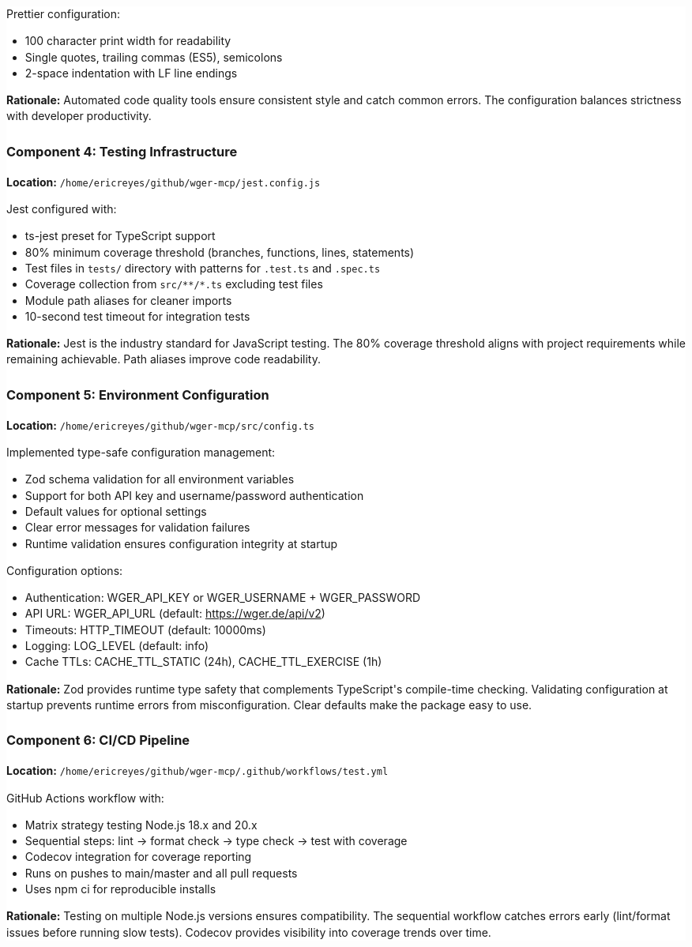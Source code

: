 Prettier configuration:
- 100 character print width for readability
- Single quotes, trailing commas (ES5), semicolons
- 2-space indentation with LF line endings

**Rationale:** Automated code quality tools ensure consistent style and catch common errors. The configuration balances strictness with developer productivity.

### Component 4: Testing Infrastructure
**Location:** `/home/ericreyes/github/wger-mcp/jest.config.js`

Jest configured with:
- ts-jest preset for TypeScript support
- 80% minimum coverage threshold (branches, functions, lines, statements)
- Test files in `tests/` directory with patterns for `.test.ts` and `.spec.ts`
- Coverage collection from `src/**/*.ts` excluding test files
- Module path aliases for cleaner imports
- 10-second test timeout for integration tests

**Rationale:** Jest is the industry standard for JavaScript testing. The 80% coverage threshold aligns with project requirements while remaining achievable. Path aliases improve code readability.

### Component 5: Environment Configuration
**Location:** `/home/ericreyes/github/wger-mcp/src/config.ts`

Implemented type-safe configuration management:
- Zod schema validation for all environment variables
- Support for both API key and username/password authentication
- Default values for optional settings
- Clear error messages for validation failures
- Runtime validation ensures configuration integrity at startup

Configuration options:
- Authentication: WGER_API_KEY or WGER_USERNAME + WGER_PASSWORD
- API URL: WGER_API_URL (default: https://wger.de/api/v2)
- Timeouts: HTTP_TIMEOUT (default: 10000ms)
- Logging: LOG_LEVEL (default: info)
- Cache TTLs: CACHE_TTL_STATIC (24h), CACHE_TTL_EXERCISE (1h)

**Rationale:** Zod provides runtime type safety that complements TypeScript's compile-time checking. Validating configuration at startup prevents runtime errors from misconfiguration. Clear defaults make the package easy to use.

### Component 6: CI/CD Pipeline
**Location:** `/home/ericreyes/github/wger-mcp/.github/workflows/test.yml`

GitHub Actions workflow with:
- Matrix strategy testing Node.js 18.x and 20.x
- Sequential steps: lint → format check → type check → test with coverage
- Codecov integration for coverage reporting
- Runs on pushes to main/master and all pull requests
- Uses npm ci for reproducible installs

**Rationale:** Testing on multiple Node.js versions ensures compatibility. The sequential workflow catches errors early (lint/format issues before running slow tests). Codecov provides visibility into coverage trends over time.

